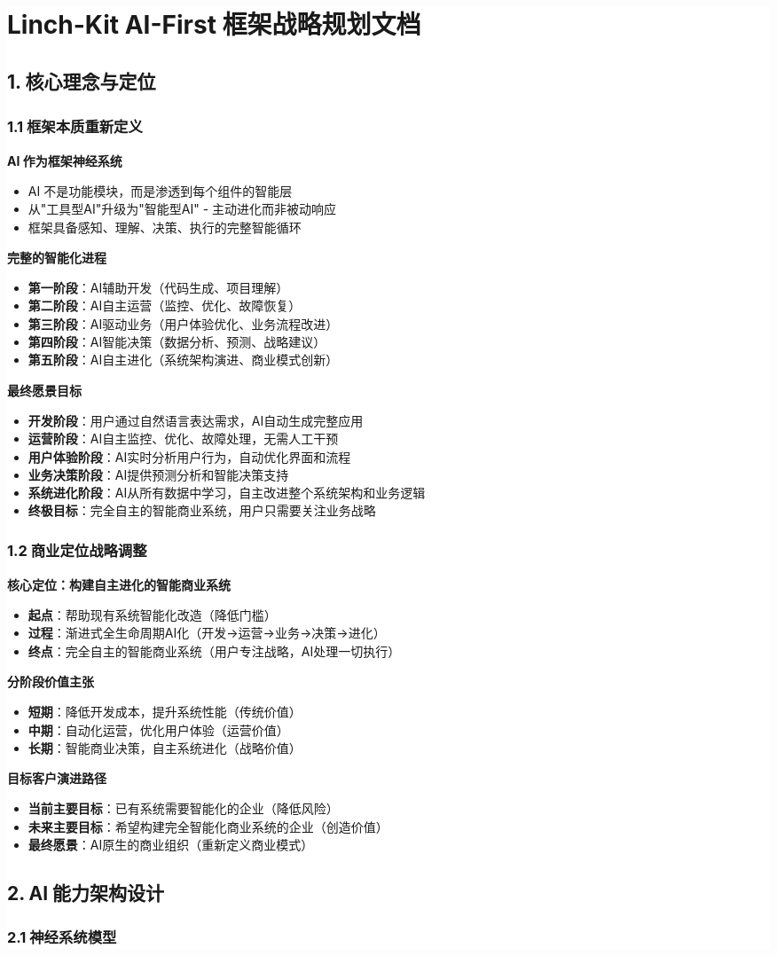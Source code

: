 # Linch-Kit AI-First 框架战略规划文档

## 1. 核心理念与定位

### 1.1 框架本质重新定义

**AI 作为框架神经系统**

- AI 不是功能模块，而是渗透到每个组件的智能层
- 从"工具型AI"升级为"智能型AI" - 主动进化而非被动响应
- 框架具备感知、理解、决策、执行的完整智能循环

**完整的智能化进程**

- **第一阶段**：AI辅助开发（代码生成、项目理解）
- **第二阶段**：AI自主运营（监控、优化、故障恢复）
- **第三阶段**：AI驱动业务（用户体验优化、业务流程改进）
- **第四阶段**：AI智能决策（数据分析、预测、战略建议）
- **第五阶段**：AI自主进化（系统架构演进、商业模式创新）

**最终愿景目标**

- **开发阶段**：用户通过自然语言表达需求，AI自动生成完整应用
- **运营阶段**：AI自主监控、优化、故障处理，无需人工干预
- **用户体验阶段**：AI实时分析用户行为，自动优化界面和流程
- **业务决策阶段**：AI提供预测分析和智能决策支持
- **系统进化阶段**：AI从所有数据中学习，自主改进整个系统架构和业务逻辑
- **终极目标**：完全自主的智能商业系统，用户只需要关注业务战略

### 1.2 商业定位战略调整

**核心定位：构建自主进化的智能商业系统**

- **起点**：帮助现有系统智能化改造（降低门槛）
- **过程**：渐进式全生命周期AI化（开发→运营→业务→决策→进化）
- **终点**：完全自主的智能商业系统（用户专注战略，AI处理一切执行）

**分阶段价值主张**

- **短期**：降低开发成本，提升系统性能（传统价值）
- **中期**：自动化运营，优化用户体验（运营价值）
- **长期**：智能商业决策，自主系统进化（战略价值）

**目标客户演进路径**

- **当前主要目标**：已有系统需要智能化的企业（降低风险）
- **未来主要目标**：希望构建完全智能化商业系统的企业（创造价值）
- **最终愿景**：AI原生的商业组织（重新定义商业模式）

## 2. AI 能力架构设计

### 2.1 神经系统模型
